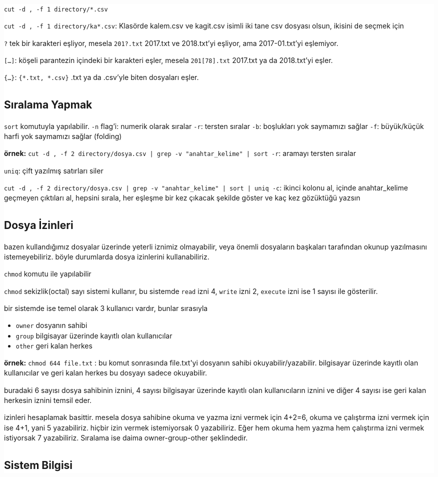     cut -d , -f 1 directory/*.csv

`cut -d , -f 1 directory/ka*.csv`: Klasörde kalem.csv ve kagit.csv isimli iki tane csv dosyası olsun, ikisini de seçmek için

`?` tek bir karakteri eşliyor, mesela `201?.txt` 2017.txt ve 2018.txt’yi eşliyor, ama 2017-01.txt’yi eşlemiyor.

`[…]`: köşeli parantezin içindeki bir karakteri eşler, mesela `201[78].txt` 2017.txt ya da 2018.txt’yi eşler.

`{…}`: `{*.txt, *.csv}` .txt ya da .csv’yle biten dosyaları eşler.

## Sıralama Yapmak
`sort` komutuyla yapılabilir.
`-n` flag’i: numerik olarak sıralar
`-r`: tersten sıralar
`-b`: boşlukları yok saymamızı sağlar
`-f`: büyük/küçük harfi yok saymamızı sağlar (folding)

**örnek:** `cut -d , -f 2 directory/dosya.csv | grep -v "anahtar_kelime" | sort -r`: aramayı tersten sıralar

`uniq`: çift yazılmış satırları siler

`cut -d , -f 2 directory/dosya.csv | grep -v "anahtar_kelime" | sort | uniq -c`: ikinci kolonu al, içinde anahtar_kelime geçmeyen çıktıları al, hepsini sırala, her eşleşme bir kez çıkacak şekilde göster ve kaç kez gözüktüğü yazsın

## Dosya İzinleri

bazen kullandığımız dosyalar üzerinde yeterli iznimiz olmayabilir, veya önemli dosyaların başkaları tarafından okunup yazılmasını istemeyebiliriz. böyle durumlarda dosya izinlerini kullanabiliriz.

`chmod` komutu ile yapılabilir

`chmod` sekizlik(octal) sayı sistemi kullanır, bu sistemde `read` izni 4, `write` izni 2, `execute` izni ise 1 sayısı ile gösterilir.

bir sistemde ise temel olarak 3 kullanıcı vardır, bunlar sırasıyla 
- `owner` dosyanın sahibi
- `group` bilgisayar üzerinde kayıtlı olan kullanıcılar
- `other` geri kalan herkes

**örnek:** `chmod 644 file.txt` :  bu komut sonrasında file.txt'yi dosyanın sahibi okuyabilir/yazabilir. bilgisayar üzerinde kayıtlı olan kullanıcılar ve geri kalan herkes bu dosyayı sadece okuyabilir. 

buradaki 6 sayısı dosya sahibinin iznini, 4 sayısı bilgisayar üzerinde kayıtlı olan kullanıcıların iznini ve diğer 4 sayısı ise geri kalan herkesin iznini temsil eder.

izinleri hesaplamak basittir. mesela dosya sahibine okuma ve yazma izni vermek için 4+2=6, okuma ve çalıştırma izni vermek için ise 4+1, yani 5 yazabiliriz. hiçbir izin vermek istemiyorsak 0 yazabiliriz. Eğer hem okuma hem yazma hem çalıştırma izni vermek istiyorsak 7 yazabiliriz. Sıralama ise daima owner-group-other şeklindedir.

## Sistem Bilgisi
